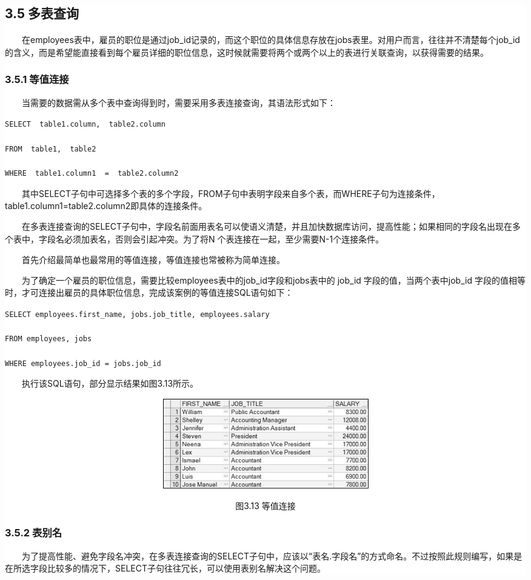 ## 3.5  多表查询

&emsp;&emsp;在employees表中，雇员的职位是通过job_id记录的，而这个职位的具体信息存放在jobs表里。对用户而言，往往并不清楚每个job_id的含义，而是希望能直接看到每个雇员详细的职位信息，这时候就需要将两个或两个以上的表进行关联查询，以获得需要的结果。

### 3.5.1  等值连接  

&emsp;&emsp;当需要的数据需从多个表中查询得到时，需要采用多表连接查询，其语法形式如下：


```
SELECT  table1.column,  table2.column

FROM  table1,  table2

WHERE  table1.column1  =  table2.column2
```


&emsp;&emsp;其中SELECT子句中可选择多个表的多个字段，FROM子句中表明字段来自多个表，而WHERE子句为连接条件，table1.column1=table2.column2即具体的连接条件。

&emsp;&emsp;在多表连接查询的SELECT子句中，字段名前面用表名可以使语义清楚，并且加快数据库访问，提高性能；如果相同的字段名出现在多个表中，字段名必须加表名，否则会引起冲突。为了将N 个表连接在一起，至少需要N-1个连接条件。

&emsp;&emsp;首先介绍最简单也最常用的等值连接，等值连接也常被称为简单连接。

&emsp;&emsp;为了确定一个雇员的职位信息，需要比较employees表中的job_id字段和jobs表中的 job_id 字段的值，当两个表中job_id 字段的值相等时，才可连接出雇员的具体职位信息，完成该案例的等值连接SQL语句如下：


```
SELECT employees.first_name, jobs.job_title, employees.salary

FROM employees, jobs

WHERE employees.job_id = jobs.job_id
```


&emsp;&emsp;执行该SQL语句，部分显示结果如图3.13所示。



<p align="center"><img src="../../img/d3z/tu3.13.png" /></p>  
<p align="center">图3.13  等值连接</p>  

### 3.5.2  表别名  

&emsp;&emsp;为了提高性能、避免字段名冲突，在多表连接查询的SELECT子句中，应该以“表名.字段名”的方式命名。不过按照此规则编写，如果是在所选字段比较多的情况下，SELECT子句往往冗长，可以使用表别名解决这个问题。
